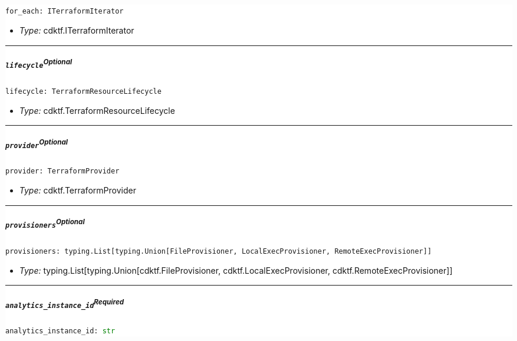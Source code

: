 ```python
for_each: ITerraformIterator
```

- *Type:* cdktf.ITerraformIterator

---

##### `lifecycle`<sup>Optional</sup> <a name="lifecycle" id="rhizo-co-terraform-provider-oci.analyticsAnalyticsInstancePrivateAccessChannel.AnalyticsAnalyticsInstancePrivateAccessChannelConfig.property.lifecycle"></a>

```python
lifecycle: TerraformResourceLifecycle
```

- *Type:* cdktf.TerraformResourceLifecycle

---

##### `provider`<sup>Optional</sup> <a name="provider" id="rhizo-co-terraform-provider-oci.analyticsAnalyticsInstancePrivateAccessChannel.AnalyticsAnalyticsInstancePrivateAccessChannelConfig.property.provider"></a>

```python
provider: TerraformProvider
```

- *Type:* cdktf.TerraformProvider

---

##### `provisioners`<sup>Optional</sup> <a name="provisioners" id="rhizo-co-terraform-provider-oci.analyticsAnalyticsInstancePrivateAccessChannel.AnalyticsAnalyticsInstancePrivateAccessChannelConfig.property.provisioners"></a>

```python
provisioners: typing.List[typing.Union[FileProvisioner, LocalExecProvisioner, RemoteExecProvisioner]]
```

- *Type:* typing.List[typing.Union[cdktf.FileProvisioner, cdktf.LocalExecProvisioner, cdktf.RemoteExecProvisioner]]

---

##### `analytics_instance_id`<sup>Required</sup> <a name="analytics_instance_id" id="rhizo-co-terraform-provider-oci.analyticsAnalyticsInstancePrivateAccessChannel.AnalyticsAnalyticsInstancePrivateAccessChannelConfig.property.analyticsInstanceId"></a>

```python
analytics_instance_id: str
```
